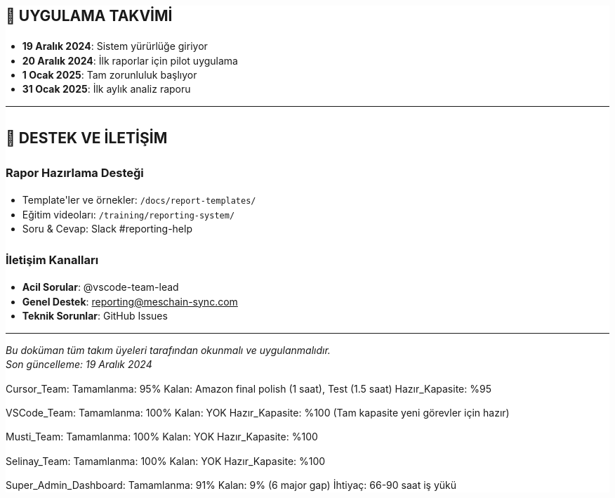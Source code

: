 
## 📅 **UYGULAMA TAKVİMİ**

- **19 Aralık 2024**: Sistem yürürlüğe giriyor
- **20 Aralık 2024**: İlk raporlar için pilot uygulama
- **1 Ocak 2025**: Tam zorunluluk başlıyor
- **31 Ocak 2025**: İlk aylık analiz raporu

---

## 🤝 **DESTEK VE İLETİŞİM**

### **Rapor Hazırlama Desteği**
- Template'ler ve örnekler: `/docs/report-templates/`
- Eğitim videoları: `/training/reporting-system/`
- Soru & Cevap: Slack #reporting-help

### **İletişim Kanalları**
- **Acil Sorular**: @vscode-team-lead
- **Genel Destek**: reporting@meschain-sync.com
- **Teknik Sorunlar**: GitHub Issues

---

*Bu doküman tüm takım üyeleri tarafından okunmalı ve uygulanmalıdır.*  
*Son güncelleme: 19 Aralık 2024* 

Cursor_Team: 
  Tamamlanma: 95%
  Kalan: Amazon final polish (1 saat), Test (1.5 saat)
  Hazır_Kapasite: %95

VSCode_Team:
  Tamamlanma: 100%
  Kalan: YOK
  Hazır_Kapasite: %100 (Tam kapasite yeni görevler için hazır)

Musti_Team:
  Tamamlanma: 100%
  Kalan: YOK
  Hazır_Kapasite: %100

Selinay_Team:
  Tamamlanma: 100%
  Kalan: YOK
  Hazır_Kapasite: %100

Super_Admin_Dashboard:
  Tamamlanma: 91%
  Kalan: 9% (6 major gap)
  İhtiyaç: 66-90 saat iş yükü 